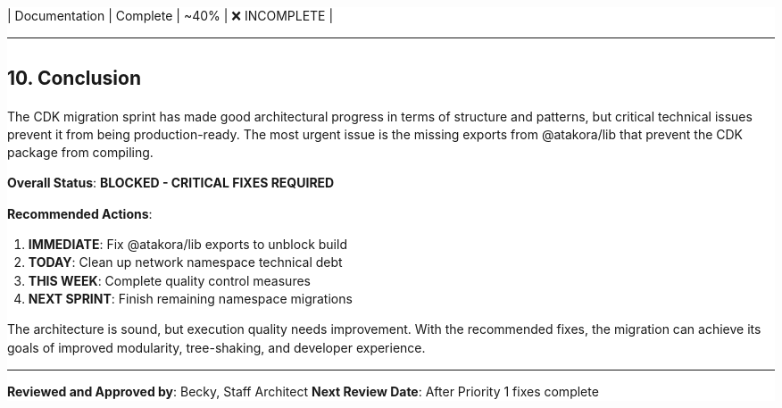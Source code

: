 | Documentation | Complete | ~40% | ❌ INCOMPLETE |

---

## 10. Conclusion

The CDK migration sprint has made good architectural progress in terms of structure and patterns, but critical technical issues prevent it from being production-ready. The most urgent issue is the missing exports from @atakora/lib that prevent the CDK package from compiling.

**Overall Status**: **BLOCKED - CRITICAL FIXES REQUIRED**

**Recommended Actions**:
1. **IMMEDIATE**: Fix @atakora/lib exports to unblock build
2. **TODAY**: Clean up network namespace technical debt
3. **THIS WEEK**: Complete quality control measures
4. **NEXT SPRINT**: Finish remaining namespace migrations

The architecture is sound, but execution quality needs improvement. With the recommended fixes, the migration can achieve its goals of improved modularity, tree-shaking, and developer experience.

---

**Reviewed and Approved by**: Becky, Staff Architect
**Next Review Date**: After Priority 1 fixes complete